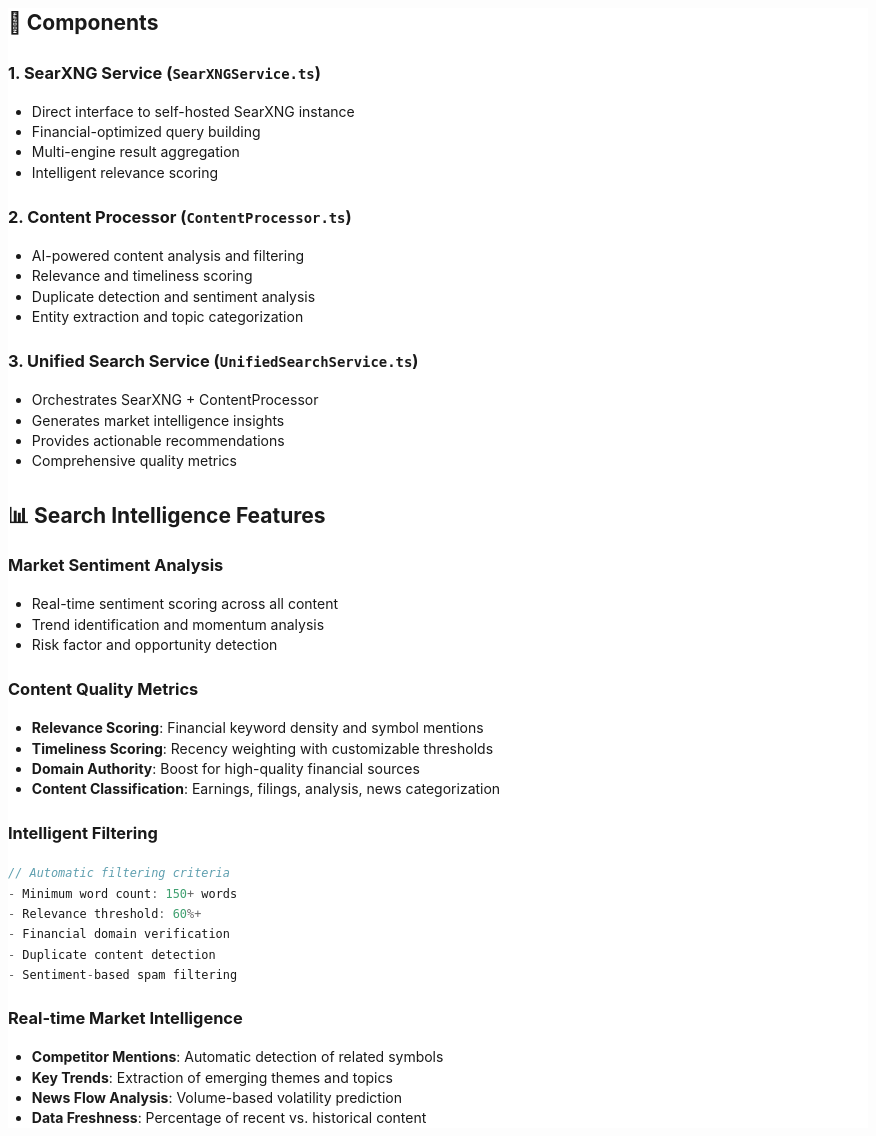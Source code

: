 ## 🔧 Components

### 1. **SearXNG Service** (`SearXNGService.ts`)
- Direct interface to self-hosted SearXNG instance
- Financial-optimized query building
- Multi-engine result aggregation
- Intelligent relevance scoring

### 2. **Content Processor** (`ContentProcessor.ts`)
- AI-powered content analysis and filtering
- Relevance and timeliness scoring
- Duplicate detection and sentiment analysis
- Entity extraction and topic categorization

### 3. **Unified Search Service** (`UnifiedSearchService.ts`)
- Orchestrates SearXNG + ContentProcessor
- Generates market intelligence insights
- Provides actionable recommendations
- Comprehensive quality metrics

## 📊 Search Intelligence Features

### **Market Sentiment Analysis**
- Real-time sentiment scoring across all content
- Trend identification and momentum analysis
- Risk factor and opportunity detection

### **Content Quality Metrics**
- **Relevance Scoring**: Financial keyword density and symbol mentions
- **Timeliness Scoring**: Recency weighting with customizable thresholds
- **Domain Authority**: Boost for high-quality financial sources
- **Content Classification**: Earnings, filings, analysis, news categorization

### **Intelligent Filtering**
```typescript
// Automatic filtering criteria
- Minimum word count: 150+ words
- Relevance threshold: 60%+
- Financial domain verification
- Duplicate content detection
- Sentiment-based spam filtering
```

### **Real-time Market Intelligence**
- **Competitor Mentions**: Automatic detection of related symbols
- **Key Trends**: Extraction of emerging themes and topics
- **News Flow Analysis**: Volume-based volatility prediction
- **Data Freshness**: Percentage of recent vs. historical content

